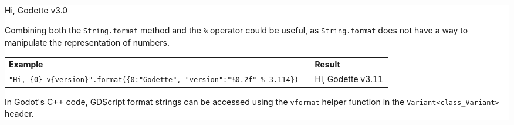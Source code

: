 <td>Hi, Godette v3.0</td>
</tr>
</tbody>
</table>

Combining both the `String.format` method and the `%` operator could be
useful, as `String.format` does not have a way to manipulate the
representation of numbers.

<table>
<colgroup>
<col style="width: 79%" />
<col style="width: 20%" />
</colgroup>
<tbody>
<tr>
<td><strong>Example</strong></td>
<td><strong>Result</strong></td>
</tr>
<tr>
<td><code>"Hi, {0} v{version}".format({0:"Godette", "version":"%0.2f" % 3.114})</code></td>
<td>Hi, Godette v3.11</td>
</tr>
</tbody>
</table>

In Godot's C++ code, GDScript format strings can be accessed using the
`vformat` helper function in the `Variant<class_Variant>` header.
